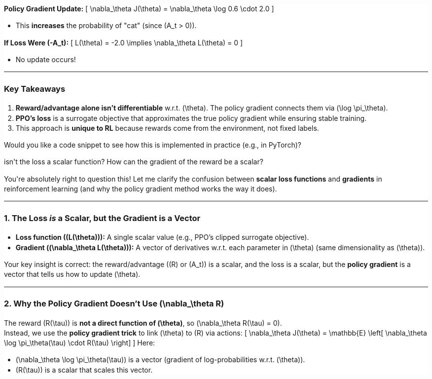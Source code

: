 **Policy Gradient Update:**
\[
\nabla_\theta J(\theta) = \nabla_\theta \log 0.6 \cdot 2.0
\]
- This **increases** the probability of "cat" (since \(A_t > 0\)).

**If Loss Were \(-A_t\):**
\[
L(\theta) = -2.0 \implies \nabla_\theta L(\theta) = 0
\]
- No update occurs!

---

### **Key Takeaways**
1. **Reward/advantage alone isn’t differentiable** w.r.t. \(\theta\). The policy gradient connects them via \(\log \pi_\theta\).
2. **PPO’s loss** is a surrogate objective that approximates the true policy gradient while ensuring stable training.
3. This approach is **unique to RL** because rewards come from the environment, not fixed labels.

Would you like a code snippet to see how this is implemented in practice (e.g., in PyTorch)?

<frankie>
isn't the loss a scalar function?  How can the gradient of the reward be a scalar?
</frankie>

You're absolutely right to question this! Let me clarify the confusion between **scalar loss functions** and **gradients** in reinforcement learning (and why the policy gradient method works the way it does).

---

### **1. The Loss *is* a Scalar, but the Gradient is a Vector**
- **Loss function (\(L(\theta)\)):** A single scalar value (e.g., PPO’s clipped surrogate objective).
- **Gradient (\(\nabla_\theta L(\theta)\)):** A vector of derivatives w.r.t. each parameter in \(\theta\) (same dimensionality as \(\theta\)).

Your key insight is correct: the reward/advantage (\(R\) or \(A_t\)) is a scalar, and the loss is a scalar, but the **policy gradient** is a vector that tells us how to update \(\theta\).

---

### **2. Why the Policy Gradient Doesn’t Use \(\nabla_\theta R\)**
The reward \(R(\tau)\) is **not a direct function of \(\theta\)**, so \(\nabla_\theta R(\tau) = 0\).  
Instead, we use the **policy gradient trick** to link \(\theta\) to \(R\) via actions:
\[
\nabla_\theta J(\theta) = \mathbb{E} \left[ \nabla_\theta \log \pi_\theta(\tau) \cdot R(\tau) \right]
\]
Here:
- \(\nabla_\theta \log \pi_\theta(\tau)\) is a vector (gradient of log-probabilities w.r.t. \(\theta\)).
- \(R(\tau)\) is a scalar that scales this vector.
